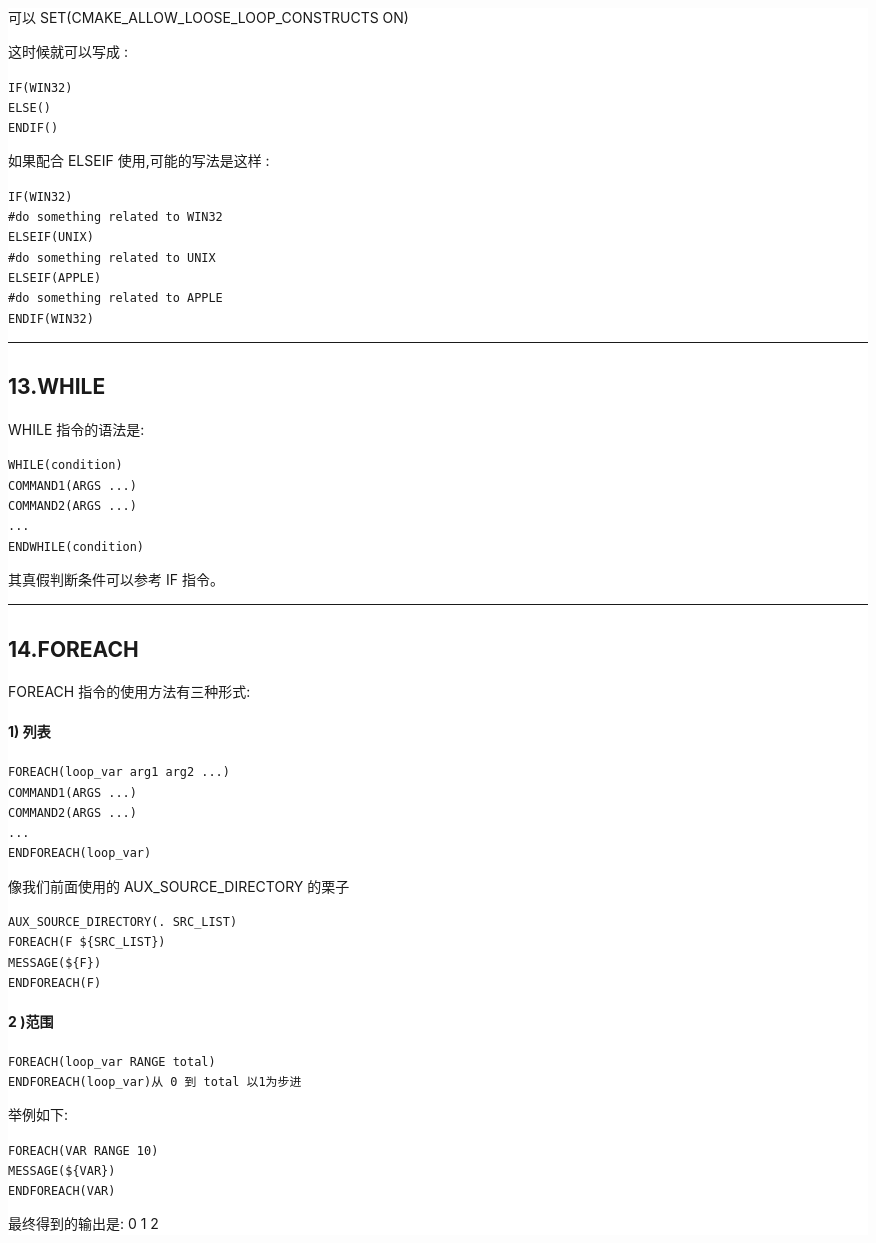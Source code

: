 可以 SET(CMAKE_ALLOW_LOOSE_LOOP_CONSTRUCTS ON)

这时候就可以写成 :
```
IF(WIN32)
ELSE()
ENDIF()
```
如果配合 ELSEIF 使用,可能的写法是这样 :
```
IF(WIN32)
#do something related to WIN32
ELSEIF(UNIX)
#do something related to UNIX
ELSEIF(APPLE)
#do something related to APPLE
ENDIF(WIN32)
```

***
## 13.WHILE
WHILE 指令的语法是:
```
WHILE(condition)
COMMAND1(ARGS ...)
COMMAND2(ARGS ...)
...
ENDWHILE(condition)
```
其真假判断条件可以参考 IF 指令。

***
## 14.FOREACH
FOREACH 指令的使用方法有三种形式:
#### 1) 列表
```
FOREACH(loop_var arg1 arg2 ...)
COMMAND1(ARGS ...)
COMMAND2(ARGS ...)
...
ENDFOREACH(loop_var)
```
像我们前面使用的 AUX_SOURCE_DIRECTORY 的栗子
```
AUX_SOURCE_DIRECTORY(. SRC_LIST)
FOREACH(F ${SRC_LIST})
MESSAGE(${F})
ENDFOREACH(F)
```
#### 2 )范围
```
FOREACH(loop_var RANGE total)
ENDFOREACH(loop_var)从 0 到 total 以1为步进
```
举例如下:
```
FOREACH(VAR RANGE 10)
MESSAGE(${VAR})
ENDFOREACH(VAR)
```
最终得到的输出是:
0
1
2